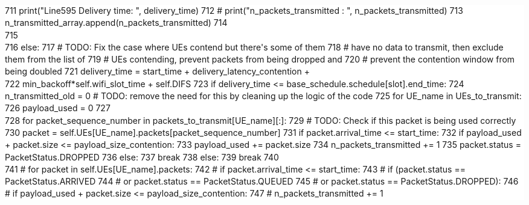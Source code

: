   711                                                                               print("Line595 Delivery time: ", delivery_time)
   712                                                                       # print("n_packets_transmitted : ", n_packets_transmitted)
   713                                                                       n_transmitted_array.append(n_packets_transmitted)
   714                                           
   715                                           
   716                                                                   else:
   717                                                                       # TODO: Fix the case where UEs contend but there's some of them
   718                                                                       # have no data to transmit, then exclude them from the list of
   719                                                                       # UEs contending, prevent packets from being dropped and
   720                                                                       # prevent the contention window from being doubled
   721                                                                       delivery_time = start_time + delivery_latency_contention + \
   722                                                                                       min_backoff*self.wifi_slot_time + self.DIFS
   723                                                                       if delivery_time <= base_schedule.schedule[slot].end_time:
   724                                                                           n_transmitted_old = 0 # TODO: remove the need for this by cleaning up the logic of the code
   725                                                                           for UE_name in UEs_to_transmit: 
   726                                                                               payload_used = 0
   727                                                                               
   728                                                                               for packet_sequence_number in packets_to_transmit[UE_name][:]:
   729                                                                                   # TODO: Check if this packet is being used correctly
   730                                                                                   packet = self.UEs[UE_name].packets[packet_sequence_number]
   731                                                                                   if packet.arrival_time <= start_time:
   732                                                                                       if payload_used + packet.size <= payload_size_contention:
   733                                                                                           payload_used += packet.size 
   734                                                                                           n_packets_transmitted += 1
   735                                                                                           packet.status = PacketStatus.DROPPED
   736                                                                                       else:
   737                                                                                           break
   738                                                                                   else:
   739                                                                                       break
   740                                           
   741                                                                               # for packet in self.UEs[UE_name].packets:
   742                                                                               #     if packet.arrival_time <= start_time:
   743                                                                               #         if (packet.status == PacketStatus.ARRIVED 
   744                                                                               #             or packet.status == PacketStatus.QUEUED 
   745                                                                               #             or packet.status == PacketStatus.DROPPED):
   746                                                                               #             if payload_used + packet.size <= payload_size_contention:
   747                                                                               #                 n_packets_transmitted += 1